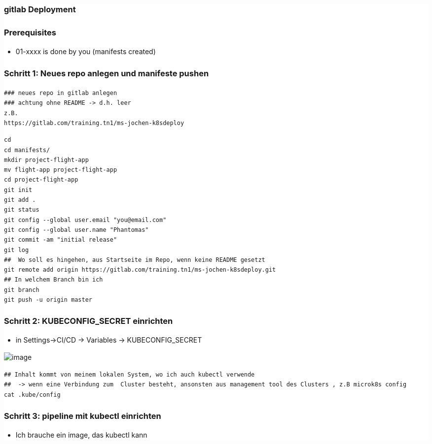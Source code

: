 ### gitlab Deployment


### Prerequisites 

  * 01-xxxx is done by you (manifests created) 


### Schritt 1: Neues repo anlegen und manifeste pushen 

```
### neues repo in gitlab anlegen
### achtung ohne README -> d.h. leer
z.B.
https://gitlab.com/training.tn1/ms-jochen-k8sdeploy
```

```
cd
cd manifests/
mkdir project-flight-app
mv flight-app project-flight-app
cd project-flight-app
git init
git add .
git status
git config --global user.email "you@email.com"
git config --global user.name "Phantomas"
git commit -am "initial release"
git log
##  Wo soll es hingehen, aus Startseite im Repo, wenn keine README gesetzt 
git remote add origin https://gitlab.com/training.tn1/ms-jochen-k8sdeploy.git
## In welchem Branch bin ich
git branch
git push -u origin master
```


### Schritt 2: KUBECONFIG_SECRET einrichten 

  * in Settings->CI/CD -> Variables -> KUBECONFIG_SECRET

![image](https://github.com/jmetzger/training-microservices-docker-kubernetes/assets/1933318/ce299745-c478-409d-8416-0bb8261e8133)

```
## Inhalt kommt von meinem lokalen System, wo ich auch kubectl verwende
##  -> wenn eine Verbindung zum  Cluster besteht, ansonsten aus management tool des Clusters , z.B microk8s config 
cat .kube/config
```


### Schritt 3: pipeline mit kubectl einrichten 

  * Ich brauche ein image, das kubectl kann 
